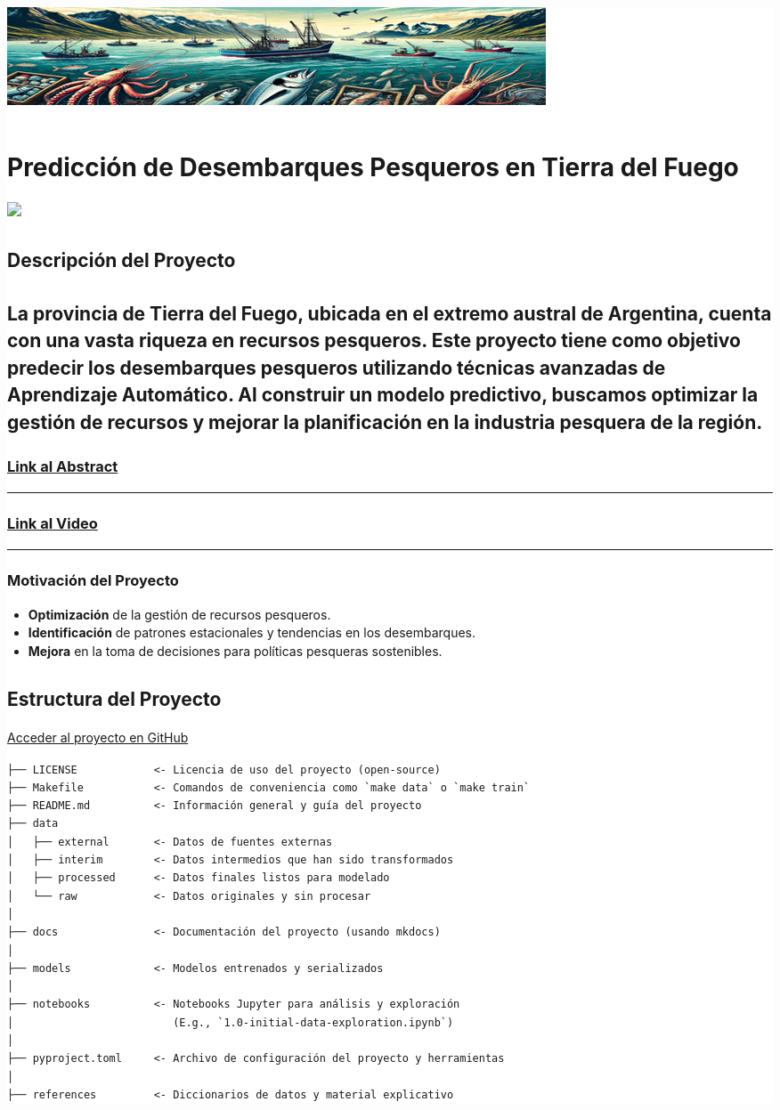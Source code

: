 # ![Predicción de Desembarques Pesqueros en Tierra del Fuego](banner.png)


# **Predicción de Desembarques Pesqueros en Tierra del Fuego**

<a target="_blank" href="https://cookiecutter-data-science.drivendata.org/">
    <img src="https://img.shields.io/badge/CCDS-Project%20template-328F97?logo=cookiecutter" />
</a>

## **Descripción del Proyecto**

La provincia de **Tierra del Fuego**, ubicada en el extremo austral de Argentina, cuenta con una vasta riqueza en recursos pesqueros. Este proyecto tiene como objetivo predecir los **desembarques pesqueros** utilizando técnicas avanzadas de **Aprendizaje Automático**. Al construir un modelo predictivo, buscamos optimizar la gestión de recursos y mejorar la planificación en la industria pesquera de la región.
---
### [Link al Abstract](https://docs.google.com/document/d/1djYLsz_7QdH9Hj7PbO7dA0cEx-nZw---czXJBFiOESE/edit?usp=drive_link)
---
### [Link al Video](https://drive.google.com/file/d/1POBxGKvTlkDVmDS4u_RdNvqO6tzNtB2Y/view?usp=drive_link)
---
### **Motivación del Proyecto**
- **Optimización** de la gestión de recursos pesqueros.
- **Identificación** de patrones estacionales y tendencias en los desembarques.
- **Mejora** en la toma de decisiones para políticas pesqueras sostenibles.

## **Estructura del Proyecto**
[Acceder al proyecto en GitHub](https://github.com/Zayitus/pesca_ok/tree/master/desembarques_pesca_tdf)
```
├── LICENSE            <- Licencia de uso del proyecto (open-source)
├── Makefile           <- Comandos de conveniencia como `make data` o `make train`
├── README.md          <- Información general y guía del proyecto
├── data
│   ├── external       <- Datos de fuentes externas
│   ├── interim        <- Datos intermedios que han sido transformados
│   ├── processed      <- Datos finales listos para modelado
│   └── raw            <- Datos originales y sin procesar
│
├── docs               <- Documentación del proyecto (usando mkdocs)
│
├── models             <- Modelos entrenados y serializados
│
├── notebooks          <- Notebooks Jupyter para análisis y exploración
│                         (E.g., `1.0-initial-data-exploration.ipynb`)
│
├── pyproject.toml     <- Archivo de configuración del proyecto y herramientas
│
├── references         <- Diccionarios de datos y material explicativo
```